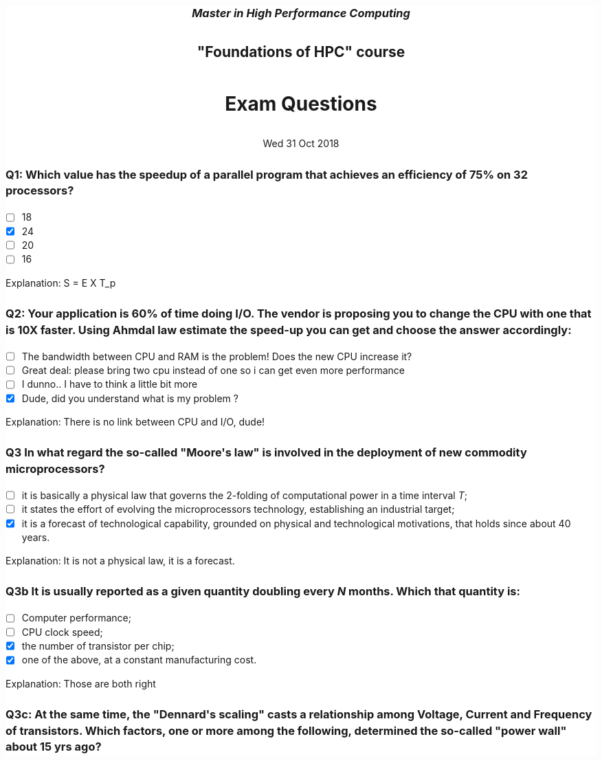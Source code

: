 ﻿### <p align="center"> _Master in High Performance Computing_ </p>

## <p align="center"> "Foundations of HPC" course </p>

# <p align="center">Exam Questions </p>

<p align="center"> Wed 31 Oct 2018 </p>

 ###  Q1: Which value has the speedup of a parallel program that achieves an efficiency of 75% on 32 processors?

 
- [ ]   18
- [x]  24
- [ ]  20
- [ ] 16

Explanation: S = E X T_p

### Q2: Your application is 60% of time doing I/O. The vendor is proposing you to change the CPU with one that is 10X faster. Using Ahmdal law estimate the speed-up you can get and choose the answer accordingly:

- [ ] The bandwidth between CPU and RAM is the problem! Does the new CPU increase it?
- [ ]  Great deal: please bring two cpu instead of one so i can get even more performance
- [ ] I dunno.. I have to think a little bit more
- [x] Dude, did you understand what is my problem ?
 
Explanation: There is no link between CPU and I/O, dude!
  
### Q3 In what regard the so-called "Moore's law" is involved in the deployment of new commodity microprocessors?
- [ ] it is basically a physical law that governs the 2-folding of computational power in a time interval $T$;
- [ ] it states the effort of evolving the microprocessors technology, establishing an industrial target;
- [x] it is a forecast of technological capability, grounded on physical and technological motivations, that holds since about 40 years.

Explanation: It is not a physical law, it is a forecast.

### Q3b It is usually reported as a given quantity doubling every $N$ months. Which that quantity is:

* [ ] Computer performance;
* [ ] CPU clock speed;
* [x] the number of transistor per chip;
* [x] one of the above, at a constant manufacturing cost.

Explanation: Those are both right

### Q3c: At the same time, the "Dennard's scaling" casts a relationship among Voltage, Current and Frequency of transistors. Which factors, one or more among the following, determined the so-called "power wall" about 15 yrs ago?
